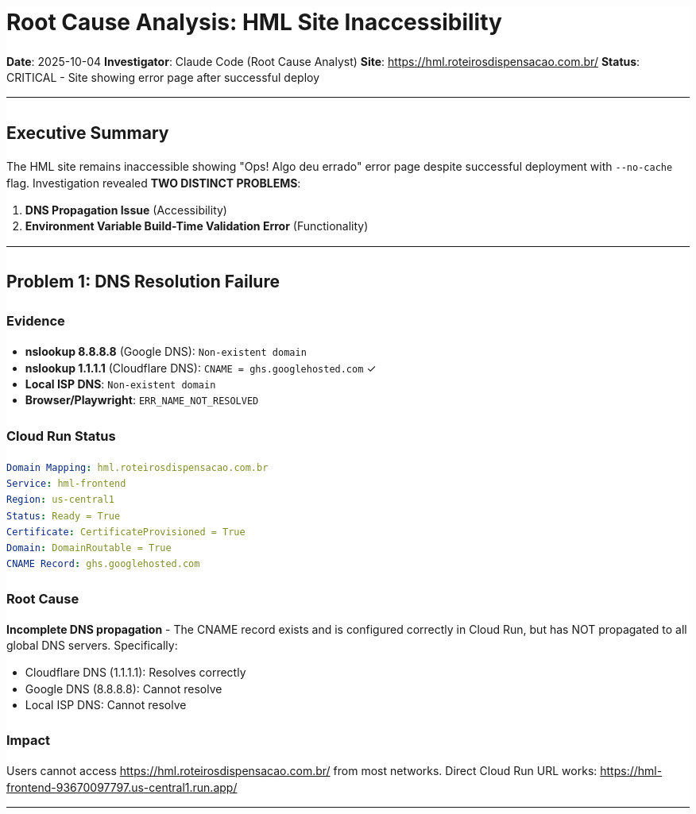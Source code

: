 # Root Cause Analysis: HML Site Inaccessibility

**Date**: 2025-10-04
**Investigator**: Claude Code (Root Cause Analyst)
**Site**: https://hml.roteirosdispensacao.com.br/
**Status**: CRITICAL - Site showing error page after successful deploy

---

## Executive Summary

The HML site remains inaccessible showing "Ops! Algo deu errado" error page despite successful deployment with `--no-cache` flag. Investigation revealed **TWO DISTINCT PROBLEMS**:

1. **DNS Propagation Issue** (Accessibility)
2. **Environment Variable Build-Time Validation Error** (Functionality)

---

## Problem 1: DNS Resolution Failure

### Evidence
- **nslookup 8.8.8.8** (Google DNS): `Non-existent domain`
- **nslookup 1.1.1.1** (Cloudflare DNS): `CNAME = ghs.googlehosted.com` ✓
- **Local ISP DNS**: `Non-existent domain`
- **Browser/Playwright**: `ERR_NAME_NOT_RESOLVED`

### Cloud Run Status
```yaml
Domain Mapping: hml.roteirosdispensacao.com.br
Service: hml-frontend
Region: us-central1
Status: Ready = True
Certificate: CertificateProvisioned = True
Domain: DomainRoutable = True
CNAME Record: ghs.googlehosted.com
```

### Root Cause
**Incomplete DNS propagation** - The CNAME record exists and is configured correctly in Cloud Run, but has NOT propagated to all global DNS servers. Specifically:
- Cloudflare DNS (1.1.1.1): Resolves correctly
- Google DNS (8.8.8.8): Cannot resolve
- Local ISP DNS: Cannot resolve

### Impact
Users cannot access https://hml.roteirosdispensacao.com.br/ from most networks. Direct Cloud Run URL works: https://hml-frontend-93670097797.us-central1.run.app/

---
